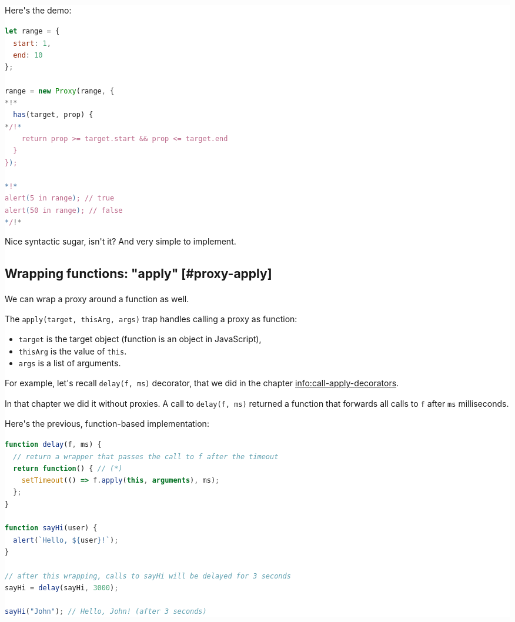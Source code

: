 Here's the demo:

```js run
let range = {
  start: 1,
  end: 10
};

range = new Proxy(range, {
*!*
  has(target, prop) {
*/!*
    return prop >= target.start && prop <= target.end
  }
});

*!*
alert(5 in range); // true
alert(50 in range); // false
*/!*
```

Nice syntactic sugar, isn't it? And very simple to implement.

## Wrapping functions: "apply" [#proxy-apply]

We can wrap a proxy around a function as well.

The `apply(target, thisArg, args)` trap handles calling a proxy as function:

- `target` is the target object (function is an object in JavaScript),
- `thisArg` is the value of `this`.
- `args` is a list of arguments.

For example, let's recall `delay(f, ms)` decorator, that we did in the chapter <info:call-apply-decorators>.

In that chapter we did it without proxies. A call to `delay(f, ms)` returned a function that forwards all calls to `f` after `ms` milliseconds.

Here's the previous, function-based implementation:

```js run
function delay(f, ms) {
  // return a wrapper that passes the call to f after the timeout
  return function() { // (*)
    setTimeout(() => f.apply(this, arguments), ms);
  };
}

function sayHi(user) {
  alert(`Hello, ${user}!`);
}

// after this wrapping, calls to sayHi will be delayed for 3 seconds
sayHi = delay(sayHi, 3000);

sayHi("John"); // Hello, John! (after 3 seconds)
```
